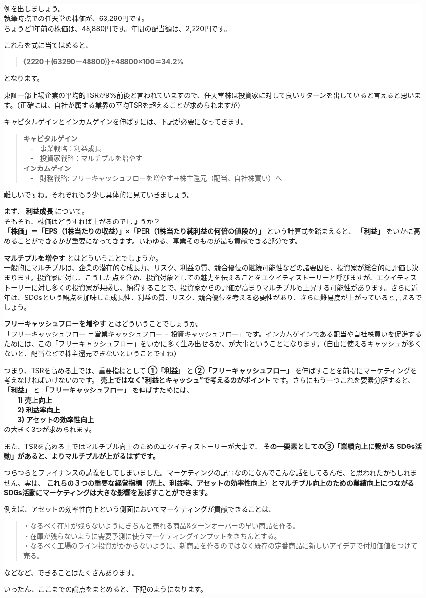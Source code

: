 例を出しましょう。  
執筆時点での任天堂の株価が、63,290円です。  
ちょうど1年前の株価は、48,880円です。年間の配当額は、2,220円です。  
  
これらを式に当てはめると、

> **{2220＋(63290－48800)}÷48800×100＝34.2%**

となります。  
  
東証一部上場企業の平均的TSRが9%前後と言われていますので、任天堂株は投資家に対して良いリターンを出していると言えると思います。（正確には、自社が属する業界の平均TSRを超えることが求められますが）  
  
キャピタルゲインとインカムゲインを伸ばすには、下記が必要になってきます。  

> **キャピタルゲイン**  
> 　-　事業戦略：利益成長  
> 　-　投資家戦略：マルチプルを増やす  
> **インカムゲイン**  
> 　-　財務戦略: フリーキャッシュフローを増やす→株主還元（配当、自社株買い）へ

難しいですね。それぞれもう少し具体的に見ていきましょう。  
  
まず、 **利益成長** について。  
そもそも、株価はどうすれば上がるのでしょうか？  
**「株価」＝「EPS（1株当たりの収益）」×「PER（1株当たり純利益の何倍の値段か）」** という計算式を踏まえると、 **「利益」** をいかに高めることができるかが重要になってきます。いわゆる、事業そのものが最も貢献できる部分です。

**マルチプルを増やす** とはどういうことでしょうか。  
一般的にマルチプルは、企業の潜在的な成長力、リスク、利益の質、競合優位の継続可能性などの諸要因を、投資家が総合的に評価し決まります。投資家に対し、こうした点を含め、投資対象としての魅力を伝えることをエクイティストーリーと呼びますが、エクイティストーリーに対し多くの投資家が共感し、納得することで、投資家からの評価が高まりマルチプルも上昇する可能性があります。さらに近年は、SDGsという観点を加味した成長性、利益の質、リスク、競合優位を考える必要性があり、さらに難易度が上がっていると言えるでしょう。

**フリーキャッシュフローを増やす** とはどういうことでしょうか。  
「フリーキャッシュフロー ＝営業キャッシュフロー − 投資キャッシュフロー」です。インカムゲインである配当や自社株買いを促進するためには、この「フリーキャッシュフロー」をいかに多く生み出せるか、が大事ということになります。（自由に使えるキャッシュが多くないと、配当などで株主還元できないということですね）

つまり、TSRを高める上では、重要指標として **①「利益」** と **②「フリーキャッシュフロー」** を伸ばすことを前提にマーケティングを考えなければいけないのです。 **売上ではなく”利益とキャッシュ”で考えるのがポイント** です。さらにもう一つこれを要素分解すると、 **「利益」** と **「フリーキャッシュフロー」** を伸ばすためには、  
　　**1) 売上向上  
　　2) 利益率向上  
　　3) アセットの効率性向上**  
の大きく3つが求められます。

また、TSRを高める上ではマルチプル向上のためのエクイティストーリーが大事で、 **その一要素としての③「業績向上に繋がる SDGs活動」があると、よりマルチプルが上がるはずです。**

つらつらとファイナンスの講義をしてしまいました。マーケティングの記事なのになんでこんな話をしてるんだ、と思われたかもしれません。実は、 **これらの３つの重要な経営指標（売上、利益率、アセットの効率性向上）とマルチプル向上のための業績向上につながるSDGs活動にマーケティングは大きな影響を及ぼすことができます。**

例えば、アセットの効率性向上という側面においてマーケティングが貢献できることは、

> ・なるべく在庫が残らないようにきちんと売れる商品&ターンオーバーの早い商品を作る。  
> ・在庫が残らないように需要予測に使うマーケティングインプットをきちんとする。  
> ・なるべく工場のライン投資がかからないように、新商品を作るのではなく既存の定番商品に新しいアイデアで付加価値をつけて売る。

などなど、できることはたくさんあります。

いったん、ここまでの論点をまとめると、下記のようになります。
